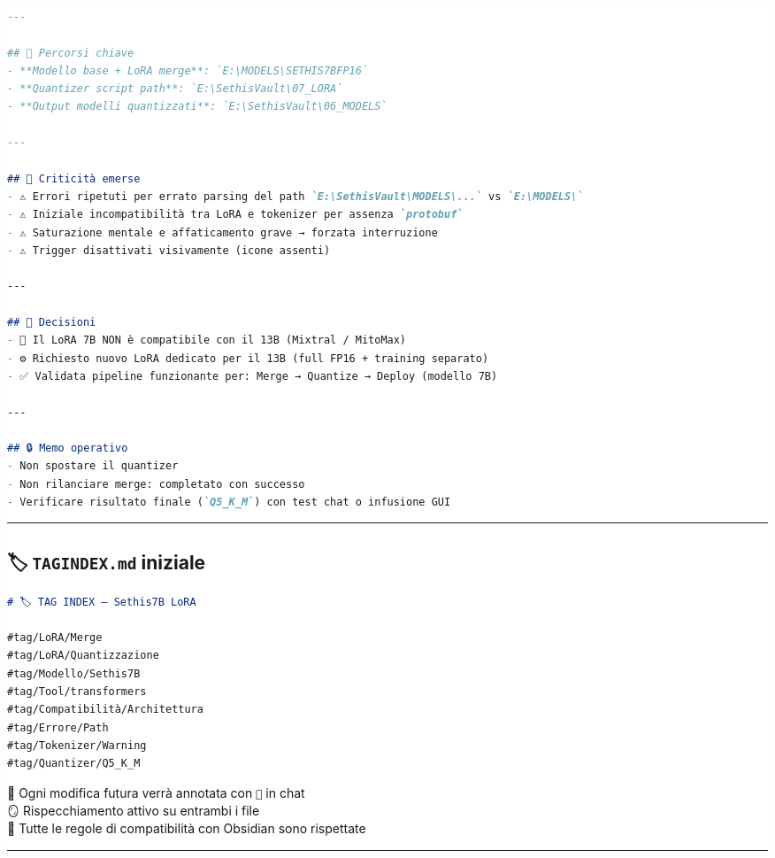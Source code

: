 ```markdown
---

## 📌 Percorsi chiave
- **Modello base + LoRA merge**: `E:\MODELS\SETHIS7BFP16`
- **Quantizer script path**: `E:\SethisVault\07_LORA`
- **Output modelli quantizzati**: `E:\SethisVault\06_MODELS`

---

## 🚫 Criticità emerse
- ⚠ Errori ripetuti per errato parsing del path `E:\SethisVault\MODELS\...` vs `E:\MODELS\`
- ⚠ Iniziale incompatibilità tra LoRA e tokenizer per assenza `protobuf`
- ⚠ Saturazione mentale e affaticamento grave → forzata interruzione
- ⚠ Trigger disattivati visivamente (icone assenti)

---

## 🔁 Decisioni
- 🛑 Il LoRA 7B NON è compatibile con il 13B (Mixtral / MitoMax)
- ⚙ Richiesto nuovo LoRA dedicato per il 13B (full FP16 + training separato)
- ✅ Validata pipeline funzionante per: Merge → Quantize → Deploy (modello 7B)

---

## 🔒 Memo operativo
- Non spostare il quantizer
- Non rilanciare merge: completato con successo
- Verificare risultato finale (`Q5_K_M`) con test chat o infusione GUI
```

---

## 🏷️ `TAGINDEX.md` iniziale
```markdown
# 🏷️ TAG INDEX — Sethis7B LoRA

#tag/LoRA/Merge  
#tag/LoRA/Quantizzazione  
#tag/Modello/Sethis7B  
#tag/Tool/transformers  
#tag/Compatibilità/Architettura  
#tag/Errore/Path  
#tag/Tokenizer/Warning  
#tag/Quantizer/Q5_K_M  
```

📓 Ogni modifica futura verrà annotata con `📓` in chat  
🪞 Rispecchiamento attivo su entrambi i file  
🧩 Tutte le regole di compatibilità con Obsidian sono rispettate

---
